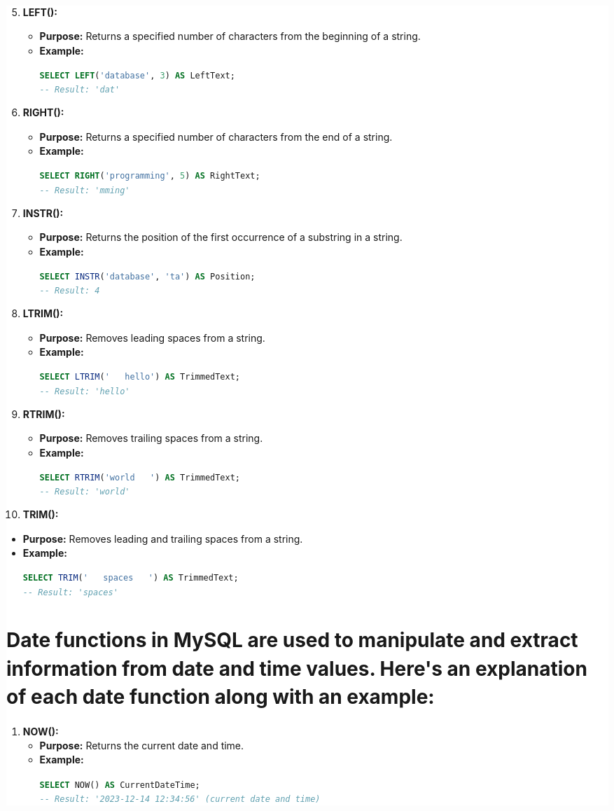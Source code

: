 5. **LEFT():**
   - **Purpose:** Returns a specified number of characters from the beginning of a string.
   - **Example:**
     ```sql
     SELECT LEFT('database', 3) AS LeftText;
     -- Result: 'dat'
     ```

6. **RIGHT():**
   - **Purpose:** Returns a specified number of characters from the end of a string.
   - **Example:**
     ```sql
     SELECT RIGHT('programming', 5) AS RightText;
     -- Result: 'mming'
     ```

7. **INSTR():**
   - **Purpose:** Returns the position of the first occurrence of a substring in a string.
   - **Example:**
     ```sql
     SELECT INSTR('database', 'ta') AS Position;
     -- Result: 4
     ```

8. **LTRIM():**
   - **Purpose:** Removes leading spaces from a string.
   - **Example:**
     ```sql
     SELECT LTRIM('   hello') AS TrimmedText;
     -- Result: 'hello'
     ```

9. **RTRIM():**
   - **Purpose:** Removes trailing spaces from a string.
   - **Example:**
     ```sql
     SELECT RTRIM('world   ') AS TrimmedText;
     -- Result: 'world'
     ```

10. **TRIM():**
   - **Purpose:** Removes leading and trailing spaces from a string.
   - **Example:**
     ```sql
     SELECT TRIM('   spaces   ') AS TrimmedText;
     -- Result: 'spaces'
     ```

# Date functions in MySQL are used to manipulate and extract information from date and time values. Here's an explanation of each date function along with an example:

1. **NOW():**
   - **Purpose:** Returns the current date and time.
   - **Example:**
     ```sql
     SELECT NOW() AS CurrentDateTime;
     -- Result: '2023-12-14 12:34:56' (current date and time)
     ```
